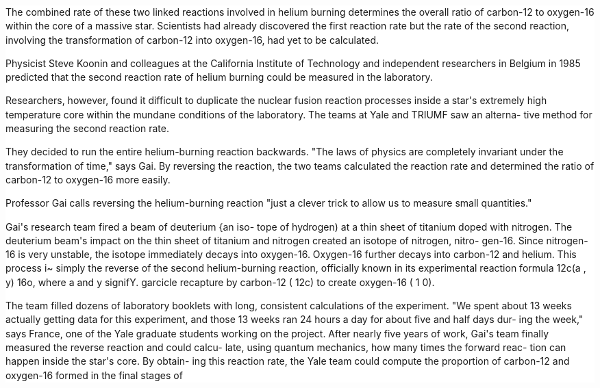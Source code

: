 The combined rate of these two linked reactions 
involved in helium burning determines the overall ratio of 
carbon-12 to oxygen-16 within the core of a massive star. 
Scientists had already discovered the first reaction rate but 
the rate of the second reaction, involving the transformation 
of carbon-12 into oxygen-16, had yet to be calculated. 

Physicist Steve Koonin and colleagues at the California 
Institute of Technology and independent researchers in 
Belgium in 1985 predicted that the second reaction rate of 
helium burning could be measured in the laboratory. 

Researchers, however, found it difficult to duplicate the 
nuclear fusion reaction processes inside a star's extremely 
high temperature core within the mundane conditions of the 
laboratory. The teams at Yale and TRIUMF saw an alterna-
tive method for measuring the second reaction rate. 

They decided to run the entire helium-burning reaction 
backwards. "The laws of physics are completely invariant 
under the transformation of time," says Gai. By reversing 
the reaction, the two teams calculated the reaction rate and 
determined the ratio of carbon-12 to oxygen-16 more easily. 

Professor Gai calls reversing the helium-burning reaction 
"just a clever trick to allow us to measure small quantities." 

Gai's research team fired a beam of deuterium {an iso-
tope of hydrogen) at a thin sheet of titanium doped with 
nitrogen. The deuterium beam's impact on the thin sheet of 
titanium and nitrogen created an isotope of nitrogen, nitro-
gen-16. Since nitrogen-16 is very unstable, the isotope 
immediately decays into oxygen-16. Oxygen-16 further 
decays into carbon-12 and helium. This process i~ simply the 
reverse of the second helium-burning reaction, officially 
known in its experimental reaction formula 12c(a , y) 16o, 
where a and y signifY. garcicle recapture by carbon-12 ( 12c) 
to create oxygen-16 ( 1 0). 

The team filled dozens of laboratory booklets with long, 
consistent calculations of the experiment. "We spent about 
13 weeks actually getting data for this experiment, and those 
13 weeks ran 24 hours a day for about five and half days dur-
ing the week," says France, one of the Yale graduate students 
working on the project. After nearly five years of work, Gai's 
team finally measured the reverse reaction and could calcu-
late, 
using 
quantum 
mechanics, how 
many times the 
forward reac-
tion can happen 
inside the star's 
core. By obtain-
ing this reaction 
rate, the Yale 
team 
could 
compute 
the 
proportion of 
carbon-12 and 
oxygen-16 
formed in the 
final stages of 